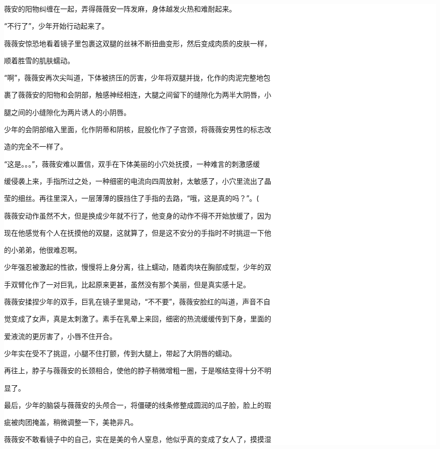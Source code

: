 薇安的阳物纠缠在一起，弄得薇薇安一阵发麻，身体越发火热和难耐起来。

“不行了”，少年开始行动起来了。



薇薇安惊恐地看着镜子里包裹这双腿的丝袜不断扭曲变形，然后变成肉质的皮肤一样，

顺着胜雪的肌肤蠕动。



“啊”，薇薇安再次尖叫道，下体被挤压的厉害，少年将双腿并拢，化作的肉泥完整地包

裹了薇薇安的阳物和会阴部，触感神经相连，大腿之间留下的缝隙化为两半大阴唇，小

腿之间的小缝隙化为两片诱人的小阴唇。



少年的会阴部缩入里面，化作阴蒂和阴核，屁股化作了子宫颈，将薇薇安男性的标志改

造的完全不一样了。



“这是。。。”，薇薇安难以置信，双手在下体美丽的小穴处抚摸，一种难言的刺激感缓

缓侵袭上来，手指所过之处，一种细密的电流向四周放射，太敏感了，小穴里流出了晶

莹的细丝。再往里深入，一层薄薄的膜挡住了手指的去路，“哦，这是真的吗？”。(



薇薇安动作虽然不大，但是换成少年就不行了，他变身的动作不得不开始放缓了，因为

现在他感觉有个人在抚摸他的双腿，这就算了，但是这不安分的手指时不时挑逗一下他

的小弟弟，他很难忍啊。



少年强忍被激起的性欲，慢慢将上身分离，往上蠕动，随着肉块在胸部成型，少年的双

手双臂化作了一对巨乳，比起原来更甚，虽然没有那个美丽，但是真实感十足。



薇薇安揉捏少年的双手，巨乳在镜子里晃动，“不不要”，薇薇安脸红的叫道，声音不自

觉变成了女声，真是太刺激了。素手在乳晕上来回，细密的热流缓缓传到下身，里面的

爱液流的更厉害了，小唇不住开合。

少年实在受不了挑逗，小腿不住打颤，传到大腿上，带起了大阴唇的蠕动。



再往上，脖子与薇薇安的长颈相合，使他的脖子稍微增粗一圈，于是喉结变得十分不明

显了。



最后，少年的脑袋与薇薇安的头颅合一，将僵硬的线条修整成圆润的瓜子脸，脸上的瑕

疵被肉团掩盖，稍微调整一下，美艳非凡。



薇薇安不敢看镜子中的自己，实在是美的令人窒息，他似乎真的变成了女人了，摸摸湿
